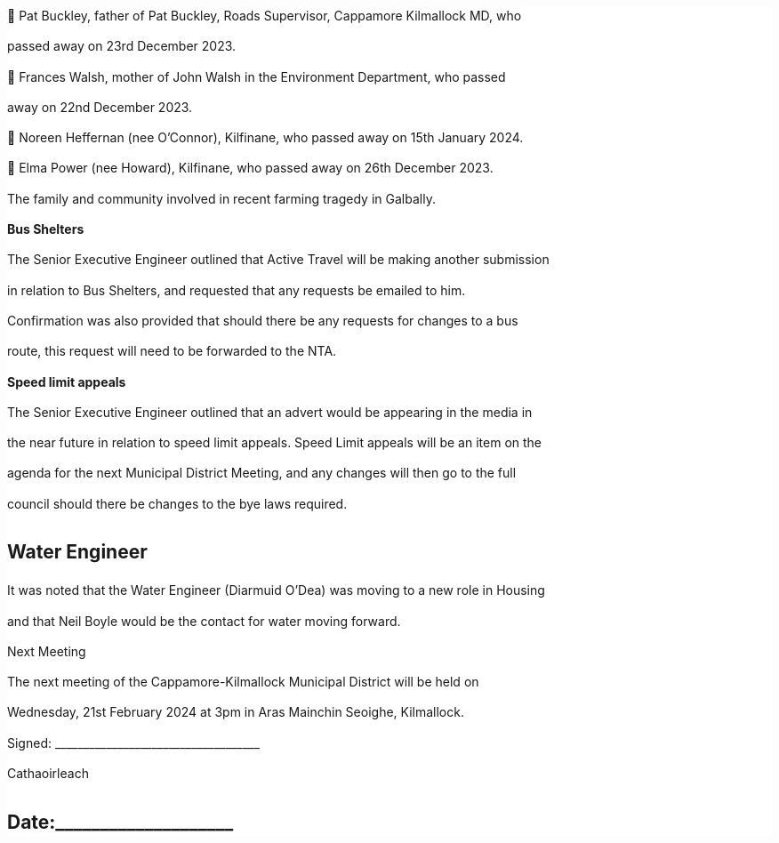 Pat Buckley, father of Pat Buckley, Roads Supervisor, Cappamore Kilmallock MD, who

passed away on 23rd December 2023.

 Frances Walsh, mother of John Walsh in the Environment Department, who passed

away on 22nd December 2023.

 Noreen Heffernan (nee O’Connor), Kilfinane, who passed away on 15th January 2024.

 Elma Power (nee Howard), Kilfinane, who passed away on 26th December 2023.

The family and community involved in recent farming tragedy in Galbally.

**Bus Shelters**

The Senior Executive Engineer outlined that Active Travel will be making another submission

in relation to Bus Shelters, and requested that any requests be emailed to him.

Confirmation was also provided that should there be any requests for changes to a bus

route, this request will need to be forwarded to the NTA.

**Speed limit appeals**

The Senior Executive Engineer outlined that an advert would be appearing in the media in

the near future in relation to speed limit appeals. Speed Limit appeals will be an item on the

agenda for the next Municipal District Meeting, and any changes will then go to the full

council should there be changes to the bye laws required.

**Water Engineer**
---
It was noted that the Water Engineer (Diarmuid O’Dea) was moving to a new role in Housing

and that Neil Boyle would be the contact for water moving forward.

Next Meeting

The next meeting of the Cappamore-Kilmallock Municipal District will be held on

Wednesday, 21st February 2024 at 3pm in Aras Mainchin Seoighe, Kilmallock.

Signed: \_\_\_\_\_\_\_\_\_\_\_\_\_\_\_\_\_\_\_\_\_\_\_\_\_\_\_\_\_\_\_\_\_\_\_\_

Cathaoirleach

Date:\_\_\_\_\_\_\_\_\_\_\_\_\_\_\_\_\_\_\_\_
---
